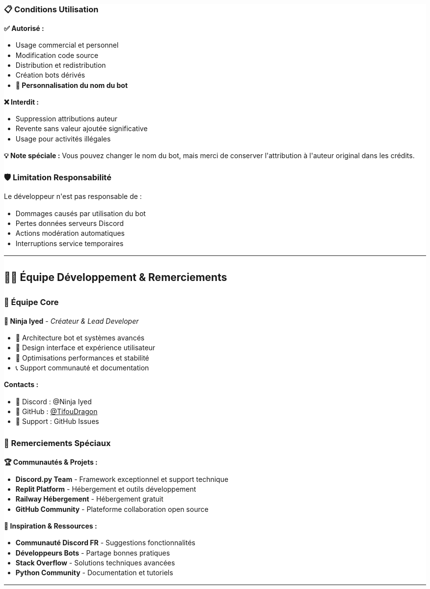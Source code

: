 ### 📋 Conditions Utilisation

**✅ Autorisé :**
- Usage commercial et personnel
- Modification code source
- Distribution et redistribution
- Création bots dérivés
- **🎯 Personnalisation du nom du bot**

**❌ Interdit :**
- Suppression attributions auteur
- Revente sans valeur ajoutée significative
- Usage pour activités illégales

**💡 Note spéciale :** Vous pouvez changer le nom du bot, mais merci de conserver l'attribution à l'auteur original dans les crédits.

### 🛡️ Limitation Responsabilité

Le développeur n'est pas responsable de :
- Dommages causés par utilisation du bot
- Pertes données serveurs Discord
- Actions modération automatiques
- Interruptions service temporaires

---

## 👨‍💻 Équipe Développement & Remerciements

### 🌟 Équipe Core

**👑 Ninja Iyed** - *Créateur & Lead Developer*
- 🎯 Architecture bot et systèmes avancés
- 🎨 Design interface et expérience utilisateur  
- 🔧 Optimisations performances et stabilité
- 📞 Support communauté et documentation

**Contacts :**
- 💬 Discord : @Ninja Iyed
- 🐙 GitHub : [@TifouDragon](https://github.com/TifouDragon)
- 📧 Support : GitHub Issues

### 🙏 Remerciements Spéciaux

**🏆 Communautés & Projets :**
- **Discord.py Team** - Framework exceptionnel et support technique
- **Replit Platform** - Hébergement et outils développement
- **Railway Hébergement** - Hébergement gratuit
- **GitHub Community** - Plateforme collaboration open source

**🌟 Inspiration & Ressources :**
- **Communauté Discord FR** - Suggestions fonctionnalités
- **Développeurs Bots** - Partage bonnes pratiques
- **Stack Overflow** - Solutions techniques avancées
- **Python Community** - Documentation et tutoriels

---